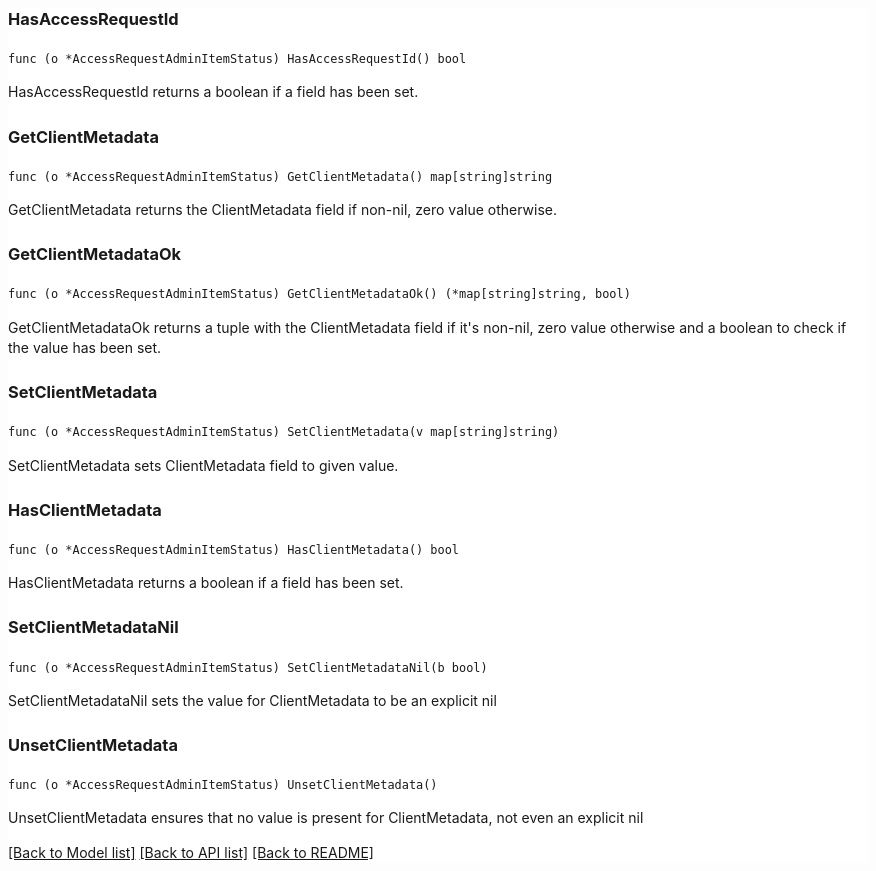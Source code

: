 ### HasAccessRequestId

`func (o *AccessRequestAdminItemStatus) HasAccessRequestId() bool`

HasAccessRequestId returns a boolean if a field has been set.

### GetClientMetadata

`func (o *AccessRequestAdminItemStatus) GetClientMetadata() map[string]string`

GetClientMetadata returns the ClientMetadata field if non-nil, zero value otherwise.

### GetClientMetadataOk

`func (o *AccessRequestAdminItemStatus) GetClientMetadataOk() (*map[string]string, bool)`

GetClientMetadataOk returns a tuple with the ClientMetadata field if it's non-nil, zero value otherwise
and a boolean to check if the value has been set.

### SetClientMetadata

`func (o *AccessRequestAdminItemStatus) SetClientMetadata(v map[string]string)`

SetClientMetadata sets ClientMetadata field to given value.

### HasClientMetadata

`func (o *AccessRequestAdminItemStatus) HasClientMetadata() bool`

HasClientMetadata returns a boolean if a field has been set.

### SetClientMetadataNil

`func (o *AccessRequestAdminItemStatus) SetClientMetadataNil(b bool)`

 SetClientMetadataNil sets the value for ClientMetadata to be an explicit nil

### UnsetClientMetadata
`func (o *AccessRequestAdminItemStatus) UnsetClientMetadata()`

UnsetClientMetadata ensures that no value is present for ClientMetadata, not even an explicit nil

[[Back to Model list]](../README.md#documentation-for-models) [[Back to API list]](../README.md#documentation-for-api-endpoints) [[Back to README]](../README.md)


